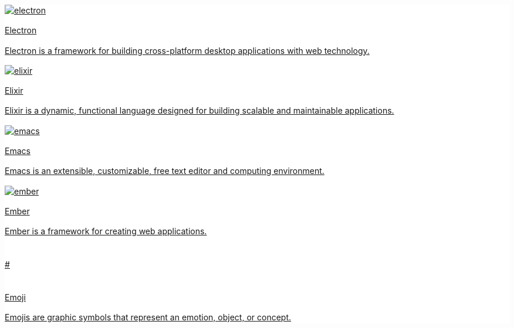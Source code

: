 <a href="https://github.com/topics/electron" class="no-underline flex-grow-0">
    <img src="https://raw.githubusercontent.com/github/explore/80688e429a7d4ef2fca1e82350fe8e3517d3494d/topics/electron/electron.png" class="rounded mr-3" width="64" height="64" alt="electron">
</a>
<a href="https://github.com/topics/electron" class="no-underline flex-1 d-flex flex-column">
  <p class="f3 lh-condensed mb-0 mt-1 Link--primary">Electron</p>
  <p class="f5 color-fg-muted mb-0 mt-1">
    Electron is a framework for building cross-platform desktop applications with web technology.
  </p>
</a>
    
<a href="https://github.com/topics/elixir" class="no-underline flex-grow-0">
    <img src="https://raw.githubusercontent.com/github/explore/9a726b18911e4f631a91054933e7b0c2c66af964/topics/elixir/elixir.png" class="rounded mr-3" width="64" height="64" alt="elixir">
</a>
<a href="https://github.com/topics/elixir" class="no-underline flex-1 d-flex flex-column">
  <p class="f3 lh-condensed mb-0 mt-1 Link--primary">Elixir</p>
  <p class="f5 color-fg-muted mb-0 mt-1">
    Elixir is a dynamic, functional language designed for building scalable and maintainable applications.
  </p>
</a>
    
<a href="https://github.com/topics/emacs" class="no-underline flex-grow-0">
    <img src="https://raw.githubusercontent.com/github/explore/80688e429a7d4ef2fca1e82350fe8e3517d3494d/topics/emacs/emacs.png" class="rounded mr-3" width="64" height="64" alt="emacs">
</a>
<a href="https://github.com/topics/emacs" class="no-underline flex-1 d-flex flex-column">
  <p class="f3 lh-condensed mb-0 mt-1 Link--primary">Emacs</p>
  <p class="f5 color-fg-muted mb-0 mt-1">
    Emacs is an extensible, customizable, free text editor and computing environment.
  </p>
</a>
    
<a href="https://github.com/topics/ember" class="no-underline flex-grow-0">
    <img src="https://raw.githubusercontent.com/github/explore/80688e429a7d4ef2fca1e82350fe8e3517d3494d/topics/ember/ember.png" class="rounded mr-3" width="64" height="64" alt="ember">
</a>
<a href="https://github.com/topics/ember" class="no-underline flex-1 d-flex flex-column">
  <p class="f3 lh-condensed mb-0 mt-1 Link--primary">Ember</p>
  <p class="f5 color-fg-muted mb-0 mt-1">
    Ember is a framework for creating web applications.
  </p>
</a>
    
<a href="https://github.com/topics/emoji" class="no-underline flex-grow-0">
    <div class="color-bg-accent f4 color-fg-muted text-bold rounded mr-3 flex-shrink-0 text-center" style="width:64px; height:64px; line-height:64px;">
#
    </div>
</a>
<a href="https://github.com/topics/emoji" class="no-underline flex-1 d-flex flex-column">
  <p class="f3 lh-condensed mb-0 mt-1 Link--primary">Emoji</p>
  <p class="f5 color-fg-muted mb-0 mt-1">
    Emojis are graphic symbols that represent an emotion, object, or concept.
  </p>
</a>
    